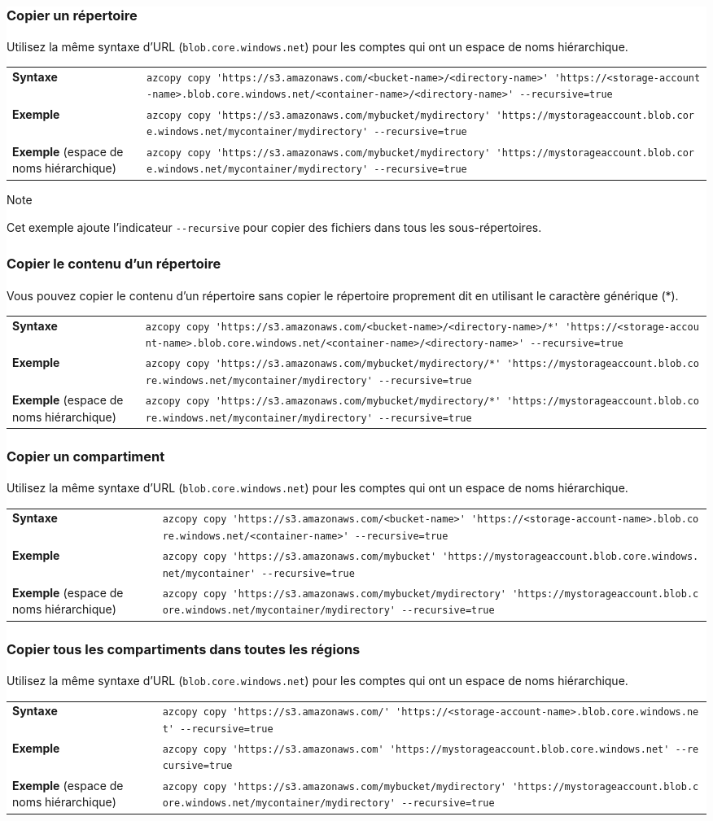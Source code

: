 ### <a name="copy-a-directory"></a>Copier un répertoire

Utilisez la même syntaxe d’URL (`blob.core.windows.net`) pour les comptes qui ont un espace de noms hiérarchique.

|    |     |
|--------|-----------|
| **Syntaxe** | `azcopy copy 'https://s3.amazonaws.com/<bucket-name>/<directory-name>' 'https://<storage-account-name>.blob.core.windows.net/<container-name>/<directory-name>' --recursive=true` |
| **Exemple** | `azcopy copy 'https://s3.amazonaws.com/mybucket/mydirectory' 'https://mystorageaccount.blob.core.windows.net/mycontainer/mydirectory' --recursive=true` |
| **Exemple** (espace de noms hiérarchique)| `azcopy copy 'https://s3.amazonaws.com/mybucket/mydirectory' 'https://mystorageaccount.blob.core.windows.net/mycontainer/mydirectory' --recursive=true` |

> [!NOTE]
> Cet exemple ajoute l’indicateur `--recursive` pour copier des fichiers dans tous les sous-répertoires.

### <a name="copy-the-contents-of-a-directory"></a>Copier le contenu d’un répertoire

Vous pouvez copier le contenu d’un répertoire sans copier le répertoire proprement dit en utilisant le caractère générique (*).

|    |     |
|--------|-----------|
| **Syntaxe** | `azcopy copy 'https://s3.amazonaws.com/<bucket-name>/<directory-name>/*' 'https://<storage-account-name>.blob.core.windows.net/<container-name>/<directory-name>' --recursive=true` |
| **Exemple** | `azcopy copy 'https://s3.amazonaws.com/mybucket/mydirectory/*' 'https://mystorageaccount.blob.core.windows.net/mycontainer/mydirectory' --recursive=true` |
| **Exemple** (espace de noms hiérarchique)| `azcopy copy 'https://s3.amazonaws.com/mybucket/mydirectory/*' 'https://mystorageaccount.blob.core.windows.net/mycontainer/mydirectory' --recursive=true` |

### <a name="copy-a-bucket"></a>Copier un compartiment

Utilisez la même syntaxe d’URL (`blob.core.windows.net`) pour les comptes qui ont un espace de noms hiérarchique.

|    |     |
|--------|-----------|
| **Syntaxe** | `azcopy copy 'https://s3.amazonaws.com/<bucket-name>' 'https://<storage-account-name>.blob.core.windows.net/<container-name>' --recursive=true` |
| **Exemple** | `azcopy copy 'https://s3.amazonaws.com/mybucket' 'https://mystorageaccount.blob.core.windows.net/mycontainer' --recursive=true` |
| **Exemple** (espace de noms hiérarchique)| `azcopy copy 'https://s3.amazonaws.com/mybucket/mydirectory' 'https://mystorageaccount.blob.core.windows.net/mycontainer/mydirectory' --recursive=true` |

### <a name="copy-all-buckets-in-all-regions"></a>Copier tous les compartiments dans toutes les régions

Utilisez la même syntaxe d’URL (`blob.core.windows.net`) pour les comptes qui ont un espace de noms hiérarchique.

|    |     |
|--------|-----------|
| **Syntaxe** | `azcopy copy 'https://s3.amazonaws.com/' 'https://<storage-account-name>.blob.core.windows.net' --recursive=true` |
| **Exemple** | `azcopy copy 'https://s3.amazonaws.com' 'https://mystorageaccount.blob.core.windows.net' --recursive=true` |
| **Exemple** (espace de noms hiérarchique)| `azcopy copy 'https://s3.amazonaws.com/mybucket/mydirectory' 'https://mystorageaccount.blob.core.windows.net/mycontainer/mydirectory' --recursive=true` |
